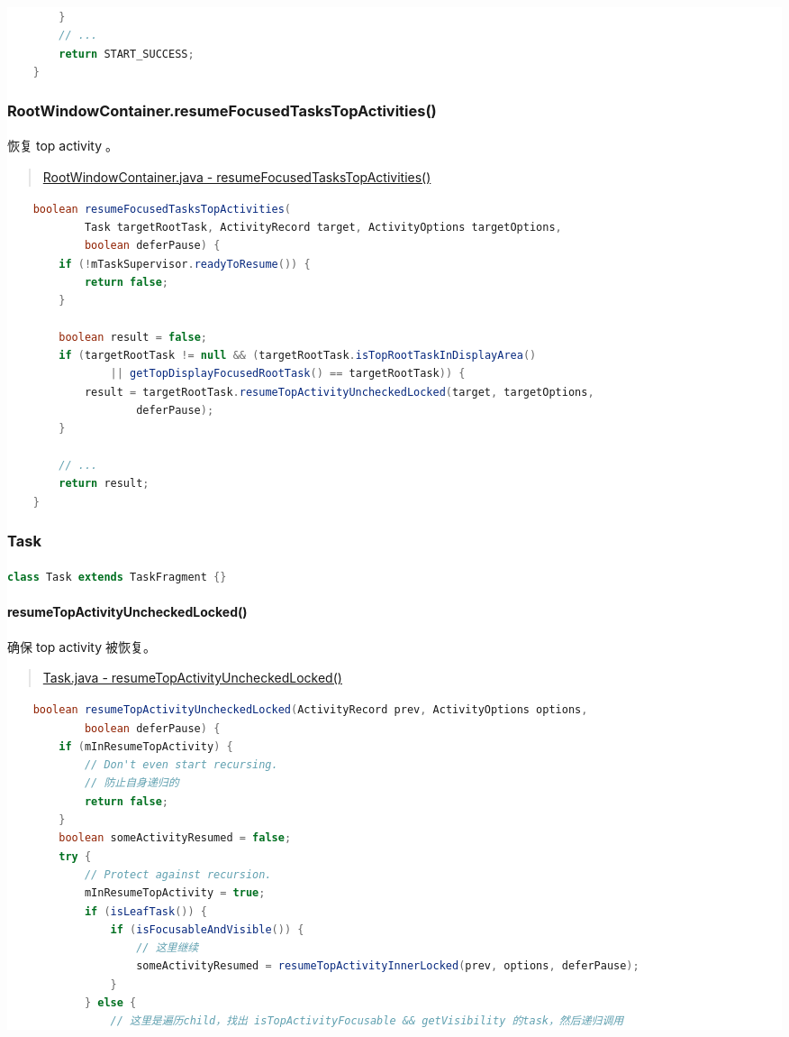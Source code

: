 ```java
        }
        // ...
        return START_SUCCESS;
    }
```



### RootWindowContainer.resumeFocusedTasksTopActivities()

恢复 top activity 。

> [RootWindowContainer.java - resumeFocusedTasksTopActivities()](https://cs.android.com/android/platform/superproject/+/master:frameworks/base/services/core/java/com/android/server/wm/RootWindowContainer.java;l=2248)

```java
	boolean resumeFocusedTasksTopActivities(
            Task targetRootTask, ActivityRecord target, ActivityOptions targetOptions,
            boolean deferPause) {
        if (!mTaskSupervisor.readyToResume()) {
            return false;
        }

        boolean result = false;
        if (targetRootTask != null && (targetRootTask.isTopRootTaskInDisplayArea()
                || getTopDisplayFocusedRootTask() == targetRootTask)) {
            result = targetRootTask.resumeTopActivityUncheckedLocked(target, targetOptions,
                    deferPause);
        }

        // ...
        return result;
    }
```

### Task

```java
class Task extends TaskFragment {}
```

#### resumeTopActivityUncheckedLocked()

确保 top activity 被恢复。

> [Task.java - resumeTopActivityUncheckedLocked()](https://cs.android.com/android/platform/superproject/+/master:frameworks/base/services/core/java/com/android/server/wm/Task.java;l=4965)

```java
	boolean resumeTopActivityUncheckedLocked(ActivityRecord prev, ActivityOptions options,
            boolean deferPause) {
        if (mInResumeTopActivity) {
            // Don't even start recursing.
            // 防止自身递归的
            return false;
        }
        boolean someActivityResumed = false;
        try {
            // Protect against recursion.
            mInResumeTopActivity = true;
            if (isLeafTask()) {
                if (isFocusableAndVisible()) {
                    // 这里继续
                    someActivityResumed = resumeTopActivityInnerLocked(prev, options, deferPause);
                }
            } else {
                // 这里是遍历child，找出 isTopActivityFocusable && getVisibility 的task，然后递归调用
```